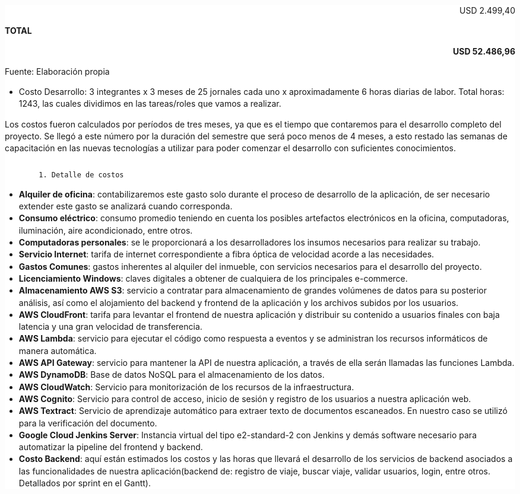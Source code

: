    </td>
   <td colspan="2" ><p style="text-align: right">
USD 2.499,40</p>

   </td>
  </tr>
  <tr>
   <td colspan="3" ><strong>TOTAL</strong>
   </td>
   <td>
   </td>
   <td colspan="2" ><p style="text-align: right">
<strong>USD 52.486,96</strong></p>

   </td>
  </tr>
</table>


Fuente: Elaboración propia

* Costo Desarrollo: 3 integrantes x 3 meses de 25 jornales cada uno x aproximadamente 6 horas diarias de labor. Total horas: 1243, las cuales dividimos en las tareas/roles que vamos a realizar.

 Los costos fueron calculados por períodos de tres meses, ya que es el tiempo que contaremos para el desarrollo completo del proyecto. Se llegó a este número por la duración del semestre que será poco menos de 4 meses, a esto restado las semanas de capacitación en las nuevas tecnologías a utilizar para poder comenzar el desarrollo con suficientes conocimientos.


### 



            1. Detalle de costos
* **Alquiler de oficina**: contabilizaremos este gasto solo durante el proceso de desarrollo de la aplicación, de ser necesario extender este gasto se analizará cuando corresponda.
* **Consumo eléctrico**: consumo promedio teniendo en cuenta los posibles artefactos electrónicos en la oficina, computadoras, iluminación, aire acondicionado, entre otros.
* **Computadoras personales**: se le proporcionará a los desarrolladores los insumos necesarios para realizar su trabajo.
* **Servicio Internet**: tarifa de internet correspondiente a fibra óptica de velocidad acorde a las necesidades.
* **Gastos Comunes**: gastos inherentes al alquiler del inmueble, con servicios necesarios para el desarrollo del proyecto.
* **Licenciamiento Windows**: claves digitales a obtener de cualquiera de los principales e-commerce.
* **Almacenamiento AWS S3**: servicio a contratar para almacenamiento de grandes volúmenes de datos para su posterior análisis, así como el alojamiento del backend y frontend de la aplicación y los archivos subidos por los usuarios.
* **AWS CloudFront**: tarifa para levantar el frontend de nuestra aplicación y distribuir su contenido a usuarios finales con baja latencia y una gran velocidad de transferencia. 
* **AWS Lambda**: servicio para ejecutar el código como respuesta a eventos y se administran los recursos informáticos de manera automática.
* **AWS API Gateway**: servicio para mantener la API de nuestra aplicación, a través de ella serán llamadas las funciones Lambda.
* **AWS DynamoDB**: Base de datos NoSQL para el almacenamiento de los datos.
* **AWS CloudWatch**: Servicio para monitorización de los recursos de la infraestructura.
* **AWS Cognito**: Servicio para control de acceso, inicio de sesión y registro de los usuarios a nuestra aplicación web.
* **AWS Textract**: Servicio de aprendizaje automático para extraer texto de documentos escaneados. En nuestro caso se utilizó para la verificación del documento.
* **Google Cloud Jenkins Server**: Instancia virtual del tipo e2-standard-2 con Jenkins y demás software necesario para automatizar la pipeline del frontend y backend.
* **Costo Backend**: aquí están estimados los costos y las horas que llevará el desarrollo de los servicios de backend asociados a las funcionalidades de nuestra aplicación(backend de: registro de viaje, buscar viaje, validar usuarios, login, entre otros. Detallados por sprint en el Gantt).